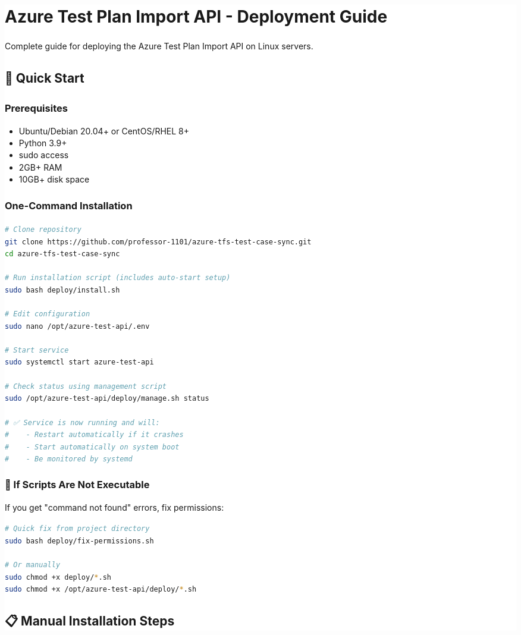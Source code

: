 # Azure Test Plan Import API - Deployment Guide

Complete guide for deploying the Azure Test Plan Import API on Linux servers.

## 🚀 Quick Start

### Prerequisites
- Ubuntu/Debian 20.04+ or CentOS/RHEL 8+
- Python 3.9+
- sudo access
- 2GB+ RAM
- 10GB+ disk space

### One-Command Installation
```bash
# Clone repository
git clone https://github.com/professor-1101/azure-tfs-test-case-sync.git
cd azure-tfs-test-case-sync

# Run installation script (includes auto-start setup)
sudo bash deploy/install.sh

# Edit configuration
sudo nano /opt/azure-test-api/.env

# Start service 
sudo systemctl start azure-test-api

# Check status using management script
sudo /opt/azure-test-api/deploy/manage.sh status

# ✅ Service is now running and will:
#    - Restart automatically if it crashes
#    - Start automatically on system boot
#    - Be monitored by systemd
```

### 🔧 If Scripts Are Not Executable
If you get "command not found" errors, fix permissions:

```bash
# Quick fix from project directory
sudo bash deploy/fix-permissions.sh

# Or manually
sudo chmod +x deploy/*.sh
sudo chmod +x /opt/azure-test-api/deploy/*.sh
```

## 📋 Manual Installation Steps
